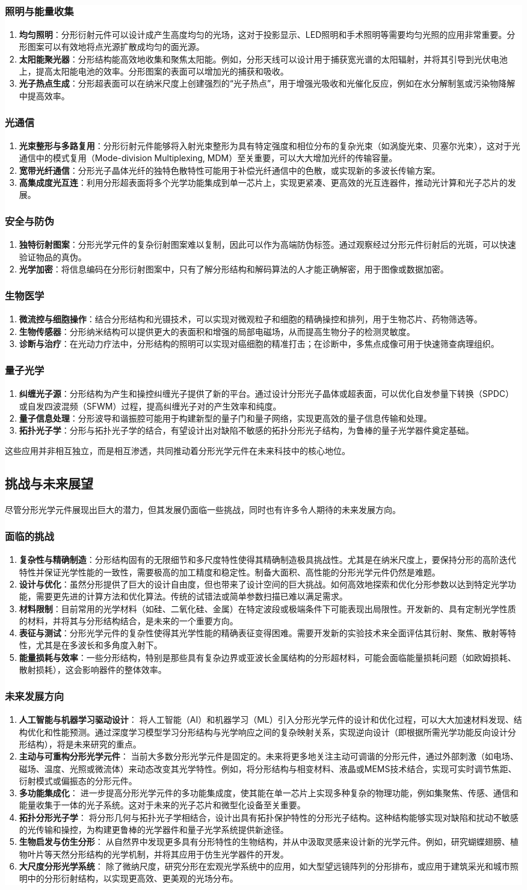 ### 照明与能量收集

1.  **均匀照明**：分形衍射元件可以设计成产生高度均匀的光场，这对于投影显示、LED照明和手术照明等需要均匀光照的应用非常重要。分形图案可以有效地将点光源扩散成均匀的面光源。
2.  **太阳能聚光器**：分形结构能高效地收集和聚焦太阳能。例如，分形天线可以设计用于捕获宽光谱的太阳辐射，并将其引导到光伏电池上，提高太阳能电池的效率。分形图案的表面可以增加光的捕获和吸收。
3.  **光子热点生成**：分形超表面可以在纳米尺度上创建强烈的“光子热点”，用于增强光吸收和光催化反应，例如在水分解制氢或污染物降解中提高效率。

### 光通信

1.  **光束整形与多路复用**：分形衍射元件能够将入射光束整形为具有特定强度和相位分布的复杂光束（如涡旋光束、贝塞尔光束），这对于光通信中的模式复用（Mode-division Multiplexing, MDM）至关重要，可以大大增加光纤的传输容量。
2.  **宽带光纤通信**：分形光子晶体光纤的独特色散特性可能用于补偿光纤通信中的色散，或实现新的多波长传输方案。
3.  **高集成度光互连**：利用分形超表面将多个光学功能集成到单一芯片上，实现更紧凑、更高效的光互连器件，推动光计算和光子芯片的发展。

### 安全与防伪

1.  **独特衍射图案**：分形光学元件的复杂衍射图案难以复制，因此可以作为高端防伪标签。通过观察经过分形元件衍射后的光斑，可以快速验证物品的真伪。
2.  **光学加密**：将信息编码在分形衍射图案中，只有了解分形结构和解码算法的人才能正确解密，用于图像或数据加密。

### 生物医学

1.  **微流控与细胞操作**：结合分形结构和光镊技术，可以实现对微观粒子和细胞的精确操控和排列，用于生物芯片、药物筛选等。
2.  **生物传感器**：分形纳米结构可以提供更大的表面积和增强的局部电磁场，从而提高生物分子的检测灵敏度。
3.  **诊断与治疗**：在光动力疗法中，分形结构的照明可以实现对癌细胞的精准打击；在诊断中，多焦点成像可用于快速筛查病理组织。

### 量子光学

1.  **纠缠光子源**：分形结构为产生和操控纠缠光子提供了新的平台。通过设计分形光子晶体或超表面，可以优化自发参量下转换（SPDC）或自发四波混频（SFWM）过程，提高纠缠光子对的产生效率和纯度。
2.  **量子信息处理**：分形波导和谐振腔可能用于构建新型的量子门和量子网络，实现更高效的量子信息传输和处理。
3.  **拓扑光子学**：分形与拓扑光子学的结合，有望设计出对缺陷不敏感的拓扑分形光子结构，为鲁棒的量子光学器件奠定基础。

这些应用并非相互独立，而是相互渗透，共同推动着分形光学元件在未来科技中的核心地位。

## 挑战与未来展望

尽管分形光学元件展现出巨大的潜力，但其发展仍面临一些挑战，同时也有许多令人期待的未来发展方向。

### 面临的挑战

1.  **复杂性与精确制造**：分形结构固有的无限细节和多尺度特性使得其精确制造极具挑战性。尤其是在纳米尺度上，要保持分形的高阶迭代特性并保证光学性能的一致性，需要极高的加工精度和稳定性。制备大面积、高性能的分形光学元件仍然是难题。
2.  **设计与优化**：虽然分形提供了巨大的设计自由度，但也带来了设计空间的巨大挑战。如何高效地探索和优化分形参数以达到特定光学功能，需要更先进的计算方法和优化算法。传统的试错法或简单参数扫描已难以满足需求。
3.  **材料限制**：目前常用的光学材料（如硅、二氧化硅、金属）在特定波段或极端条件下可能表现出局限性。开发新的、具有定制光学性质的材料，并将其与分形结构结合，是未来的一个重要方向。
4.  **表征与测试**：分形光学元件的复杂性使得其光学性能的精确表征变得困难。需要开发新的实验技术来全面评估其衍射、聚焦、散射等特性，尤其是在多波长和多角度入射下。
5.  **能量损耗与效率**：一些分形结构，特别是那些具有复杂边界或亚波长金属结构的分形超材料，可能会面临能量损耗问题（如欧姆损耗、散射损耗），这会影响器件的整体效率。

### 未来发展方向

1.  **人工智能与机器学习驱动设计**：
    将人工智能（AI）和机器学习（ML）引入分形光学元件的设计和优化过程，可以大大加速材料发现、结构优化和性能预测。通过深度学习模型学习分形结构与光学响应之间的复杂映射关系，实现逆向设计（即根据所需光学功能反向设计分形结构），将是未来研究的重点。
2.  **主动与可重构分形光学元件**：
    当前大多数分形光学元件是固定的。未来将更多地关注主动可调谐的分形元件，通过外部刺激（如电场、磁场、温度、光照或微流体）来动态改变其光学特性。例如，将分形结构与相变材料、液晶或MEMS技术结合，实现可实时调节焦距、衍射模式或偏振态的分形元件。
3.  **多功能集成化**：
    进一步提高分形光学元件的多功能集成度，使其能在单一芯片上实现多种复杂的物理功能，例如集聚焦、传感、通信和能量收集于一体的光子系统。这对于未来的光子芯片和微型化设备至关重要。
4.  **拓扑分形光子学**：
    将分形几何与拓扑光子学相结合，设计出具有拓扑保护特性的分形光子结构。这种结构能够实现对缺陷和扰动不敏感的光传输和操控，为构建更鲁棒的光学器件和量子光学系统提供新途径。
5.  **生物启发与仿生分形**：
    从自然界中发现更多具有分形特性的生物结构，并从中汲取灵感来设计新的光学元件。例如，研究蝴蝶翅膀、植物叶片等天然分形结构的光学机制，并将其应用于仿生光学器件的开发。
6.  **大尺度分形光学系统**：
    除了微纳尺度，研究分形在宏观光学系统中的应用，如大型望远镜阵列的分形排布，或应用于建筑采光和城市照明中的分形衍射结构，以实现更高效、更美观的光场分布。
